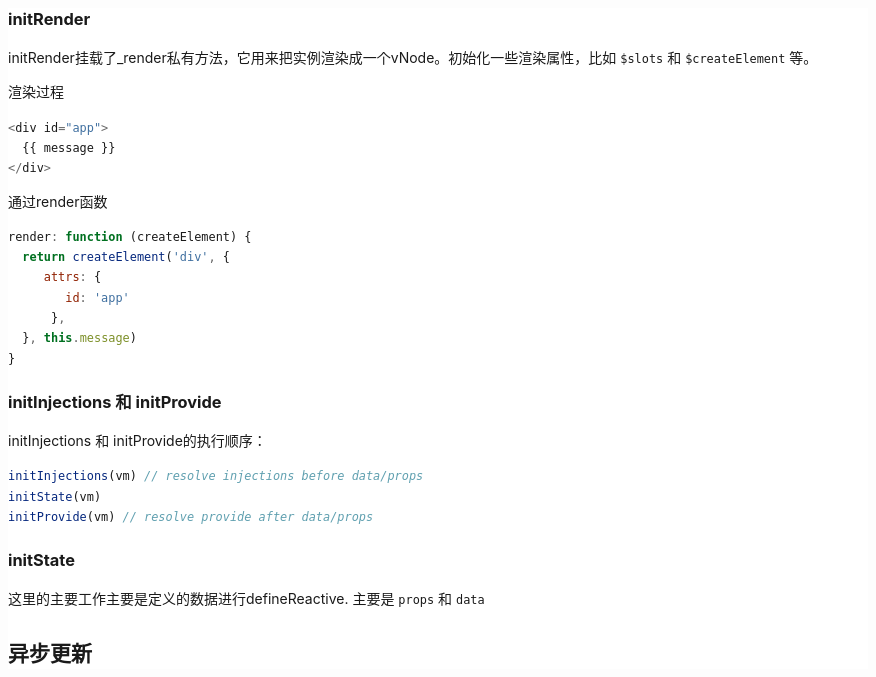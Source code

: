 ### initRender

initRender挂载了_render私有方法，它用来把实例渲染成一个vNode。初始化一些渲染属性，比如 `$slots` 和 `$createElement` 等。

渲染过程

```js
<div id="app">
  {{ message }}
</div>
```

通过render函数

```js
render: function (createElement) {
  return createElement('div', {
     attrs: {
        id: 'app'
      },
  }, this.message)
}
```

### initInjections 和 initProvide

initInjections 和 initProvide的执行顺序：

```js
initInjections(vm) // resolve injections before data/props
initState(vm)
initProvide(vm) // resolve provide after data/props
```

### initState

这里的主要工作主要是定义的数据进行defineReactive. 主要是 `props` 和 `data`

## 异步更新

